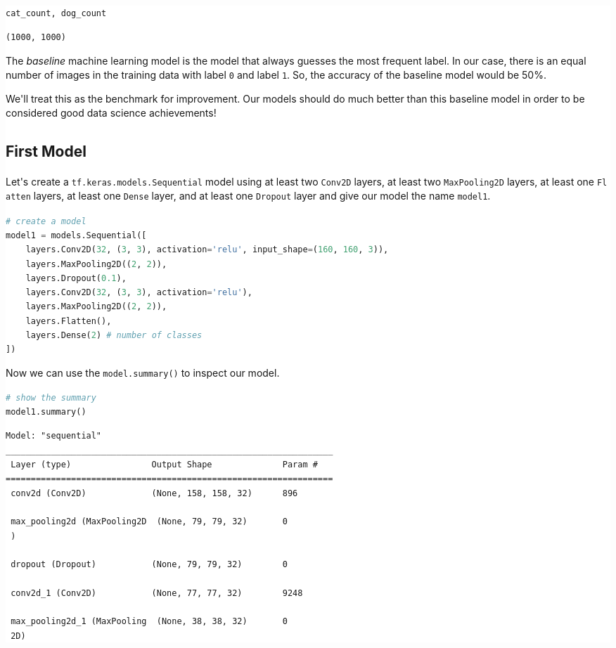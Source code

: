 ```python
cat_count, dog_count
```




    (1000, 1000)



The *baseline* machine learning model is the model that always guesses the most frequent label. In our case, there is an equal number of images in the training data with label `0` and label `1`. So, the accuracy of the baseline model would be 50%. 

We'll treat this as the benchmark for improvement. Our models should do much better than this baseline model in order to be considered good data science achievements!

## First Model

Let's create a `tf.keras.models.Sequential` model using at least two `Conv2D` layers, at least two `MaxPooling2D` layers, at least one `Flatten` layers, at least one `Dense` layer, and at least one `Dropout` layer and give our model the name `model1`.


```python
# create a model
model1 = models.Sequential([
    layers.Conv2D(32, (3, 3), activation='relu', input_shape=(160, 160, 3)),
    layers.MaxPooling2D((2, 2)),
    layers.Dropout(0.1),
    layers.Conv2D(32, (3, 3), activation='relu'),
    layers.MaxPooling2D((2, 2)),
    layers.Flatten(),
    layers.Dense(2) # number of classes
])
```

Now we can use the `model.summary()` to inspect our model.


```python
# show the summary
model1.summary()
```

    Model: "sequential"
    _________________________________________________________________
     Layer (type)                Output Shape              Param #   
    =================================================================
     conv2d (Conv2D)             (None, 158, 158, 32)      896       
                                                                     
     max_pooling2d (MaxPooling2D  (None, 79, 79, 32)       0         
     )                                                               
                                                                     
     dropout (Dropout)           (None, 79, 79, 32)        0         
                                                                     
     conv2d_1 (Conv2D)           (None, 77, 77, 32)        9248      
                                                                     
     max_pooling2d_1 (MaxPooling  (None, 38, 38, 32)       0         
     2D)                                                             
                                                                     